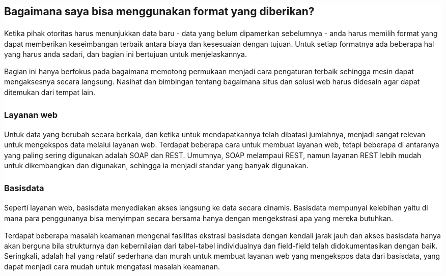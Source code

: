 ## Bagaimana saya bisa menggunakan format yang diberikan?

Ketika pihak otoritas harus menunjukkan data baru - data yang belum dipamerkan sebelumnya - anda harus memilih format yang dapat memberikan keseimbangan terbaik antara biaya dan kesesuaian dengan tujuan. Untuk setiap formatnya ada beberapa hal yang harus anda sadari, dan bagian ini bertujuan untuk menjelaskannya.

Bagian ini hanya berfokus pada bagaimana memotong permukaan menjadi cara pengaturan terbaik sehingga mesin dapat mengaksesnya secara langsung. Nasihat dan bimbingan tentang bagaimana situs dan solusi web harus didesain agar dapat ditemukan dari tempat lain.

### Layanan web

Untuk data yang berubah secara berkala, dan ketika untuk mendapatkannya telah dibatasi jumlahnya, menjadi sangat relevan untuk mengekspos data melalui layanan web. Terdapat beberapa cara untuk membuat layanan web, tetapi beberapa di antaranya yang paling sering digunakan adalah SOAP dan REST. Umumnya, SOAP melampaui REST, namun layanan REST lebih mudah untuk dikembangkan dan digunakan, sehingga ia menjadi standar yang banyak digunakan.

### Basisdata

Seperti layanan web, basisdata menyediakan akses langsung ke data secara dinamis. Basisdata mempunyai kelebihan yaitu di mana para penggunanya bisa menyimpan secara bersama hanya dengan mengekstrasi apa yang mereka butuhkan.

Terdapat beberapa masalah keamanan mengenai fasilitas ekstrasi basisdata dengan kendali jarak jauh dan akses basisdata hanya akan berguna bila strukturnya dan kebernilaian dari tabel-tabel individualnya dan field-field telah didokumentasikan dengan baik. Seringkali, adalah hal yang relatif sederhana dan murah untuk membuat layanan web yang mengekspos data dari basisdata, yang dapat menjadi cara mudah untuk mengatasi masalah keamanan.